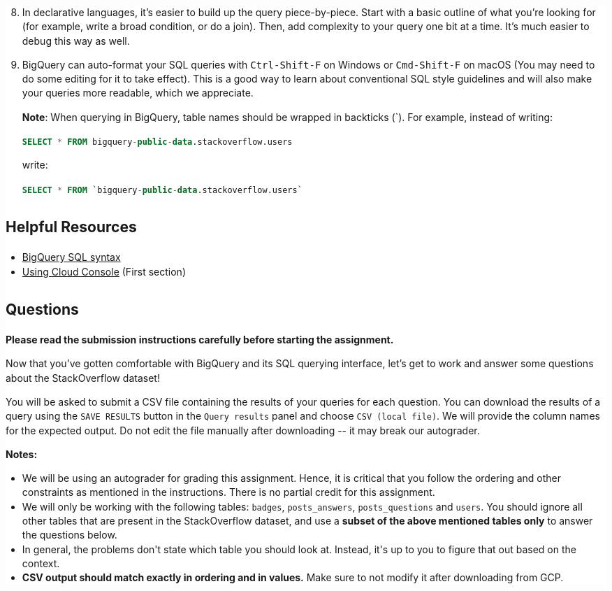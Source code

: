 8. In declarative languages, it’s easier to build up the query piece-by-piece.
   Start with a basic outline of what you’re looking for (for example, write a
   broad condition, or do a join). Then, add complexity to your query one bit at
   a time. It’s much easier to debug this way as well.

9. BigQuery can auto-format your SQL queries with <kbd>Ctrl-Shift-F</kbd> on
   Windows or <kbd>Cmd-Shift-F</kbd> on macOS (You may need to do some editing
   for it to take effect). This is a good way to learn about conventional SQL
   style guidelines and will also make your queries more readable, which we
   appreciate.

   __Note__: When querying in BigQuery, table names should be wrapped in
   backticks (`). For example, instead of writing:

   ```sql
   SELECT * FROM bigquery-public-data.stackoverflow.users
   ```

   write:

   ```sql
   SELECT * FROM `bigquery-public-data.stackoverflow.users`
   ```

## Helpful Resources

- [BigQuery SQL syntax](https://cloud.google.com/bigquery/docs/reference/standard-sql/query-syntax)
- [Using Cloud Console](https://cloud.google.com/bigquery/docs/quickstarts/query-public-dataset-console) (First section)

## Questions

**Please read the submission instructions carefully before starting the
assignment.**

Now that you’ve gotten comfortable with BigQuery and its SQL querying interface,
let’s get to work and answer some questions about the StackOverflow dataset!

You will be asked to submit a CSV file containing the results of your queries
for each question. You can download the results of a query using the
`SAVE RESULTS` button in the `Query results` panel and choose
`CSV (local file)`. We will provide the column names for the expected output.
Do not edit the file manually after downloading -- it may break our autograder.

**Notes:**

-  We will be using an autograder for grading this assignment. Hence, it is
   critical that you follow the ordering and other constraints as mentioned in
   the instructions. There is no partial credit for this assignment.
-  We will only be working with the following tables: `badges`, `posts_answers`,
   `posts_questions` and `users`. You should ignore all other tables that are
   present in the StackOverflow dataset, and use a **subset of the above
   mentioned tables only** to answer the questions below.
-  In general, the problems don't state which table you should look at. Instead,
   it's up to you to figure that out based on the context.
-  **CSV output should match exactly in ordering and in values.** Make sure to
   not modify it after downloading from GCP.
